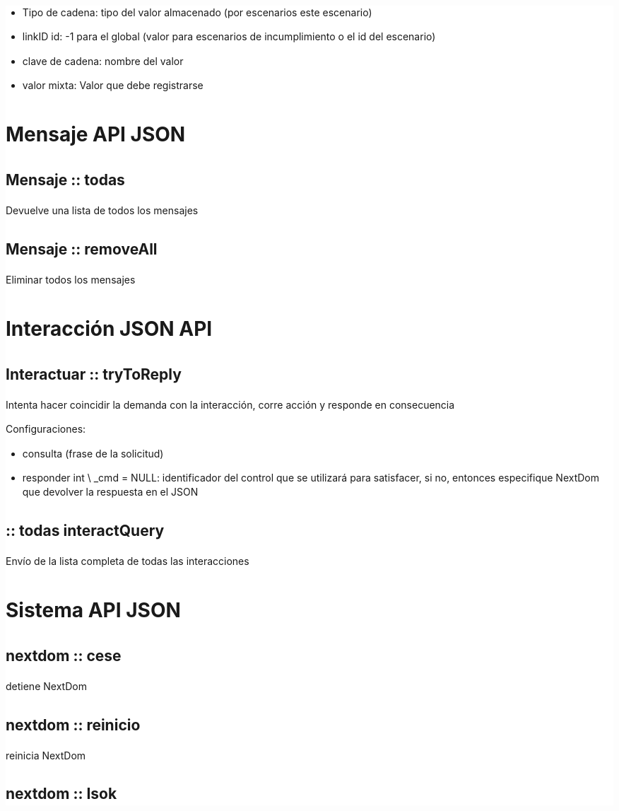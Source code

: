 -   Tipo de cadena: tipo del valor almacenado (por escenarios
    este escenario)

-   linkID id: -1 para el global (valor para escenarios de incumplimiento
    o el id del escenario)

-   clave de cadena: nombre del valor

-   valor mixta: Valor que debe registrarse

Mensaje API JSON
================

Mensaje :: todas
------------

Devuelve una lista de todos los mensajes

Mensaje :: removeAll
------------------

Eliminar todos los mensajes

Interacción JSON API
====================

Interactuar :: tryToReply
--------------------

Intenta hacer coincidir la demanda con la interacción, corre
acción y responde en consecuencia

Configuraciones:

-   consulta (frase de la solicitud)

-   responder int \ _cmd = NULL: identificador del control que se utilizará para satisfacer,
    si no, entonces especifique NextDom que devolver la respuesta en el JSON

:: todas interactQuery
------------------

Envío de la lista completa de todas las interacciones

Sistema API JSON
===============

nextdom :: cese
------------

detiene NextDom

nextdom :: reinicio
--------------

reinicia NextDom

nextdom :: Isok
------------
